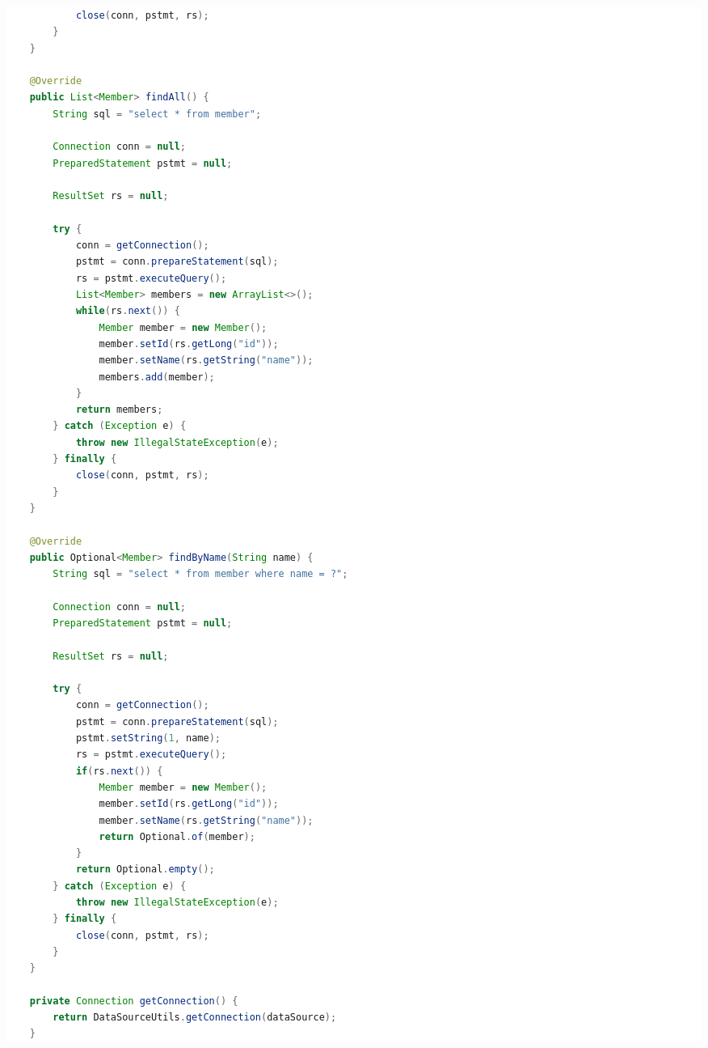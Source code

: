 ```java
			close(conn, pstmt, rs);
		}
	}

	@Override
	public List<Member> findAll() {
		String sql = "select * from member";

		Connection conn = null;
		PreparedStatement pstmt = null;

		ResultSet rs = null;

		try {
			conn = getConnection();
			pstmt = conn.prepareStatement(sql);
			rs = pstmt.executeQuery();
			List<Member> members = new ArrayList<>();
			while(rs.next()) {
				Member member = new Member();
				member.setId(rs.getLong("id"));
				member.setName(rs.getString("name"));
				members.add(member);
			}
			return members;
		} catch (Exception e) {
			throw new IllegalStateException(e);
		} finally {
			close(conn, pstmt, rs);
		}
	}

	@Override
	public Optional<Member> findByName(String name) {
		String sql = "select * from member where name = ?";

		Connection conn = null;
		PreparedStatement pstmt = null;

		ResultSet rs = null;

		try {
			conn = getConnection();
			pstmt = conn.prepareStatement(sql);
			pstmt.setString(1, name);
			rs = pstmt.executeQuery();
			if(rs.next()) {
				Member member = new Member();
				member.setId(rs.getLong("id"));
				member.setName(rs.getString("name"));
				return Optional.of(member);
			}
			return Optional.empty();
		} catch (Exception e) {
			throw new IllegalStateException(e);
		} finally {
			close(conn, pstmt, rs);
		}
	}

	private Connection getConnection() {
		return DataSourceUtils.getConnection(dataSource);
	}
```